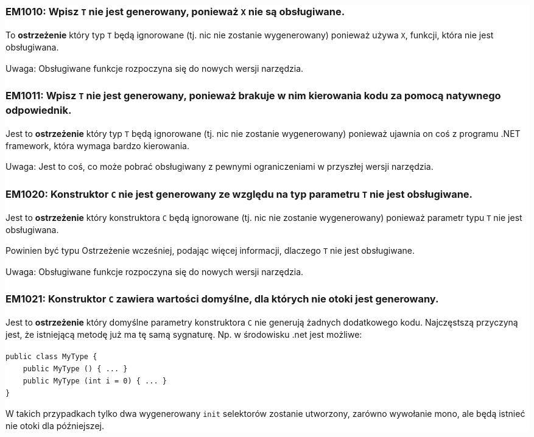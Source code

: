 ### <a name="em1010-type-t-is-not-generated-because-x-are-not-supported"></a>EM1010: Wpisz `T` nie jest generowany, ponieważ `X` nie są obsługiwane.

To **ostrzeżenie** który typ `T` będą ignorowane (tj. nic nie zostanie wygenerowany) ponieważ używa `X`, funkcji, która nie jest obsługiwana.

Uwaga: Obsługiwane funkcje rozpoczyna się do nowych wersji narzędzia.

<a name="EM1011" />

### <a name="em1011-type-t-is-not-generated-because-it-lacks-marshaling-code-with-a-native-counterpart"></a>EM1011: Wpisz `T` nie jest generowany, ponieważ brakuje w nim kierowania kodu za pomocą natywnego odpowiednik.

Jest to **ostrzeżenie** który typ `T` będą ignorowane (tj. nic nie zostanie wygenerowany) ponieważ ujawnia on coś z programu .NET framework, która wymaga bardzo kierowania.

Uwaga: Jest to coś, co może pobrać obsługiwany z pewnymi ograniczeniami w przyszłej wersji narzędzia.

<a name="EM1020" />

### <a name="em1020-constructor-c-is-not-generated-because-of-parameter-type-t-is-not-supported"></a>EM1020: Konstruktor `C` nie jest generowany ze względu na typ parametru `T` nie jest obsługiwane.

Jest to **ostrzeżenie** który konstruktora `C` będą ignorowane (tj. nic nie zostanie wygenerowany) ponieważ parametr typu `T` nie jest obsługiwana.

Powinien być typu Ostrzeżenie wcześniej, podając więcej informacji, dlaczego `T` nie jest obsługiwane.

Uwaga: Obsługiwane funkcje rozpoczyna się do nowych wersji narzędzia.

<a name="EM1021" />

### <a name="em1021-constructor-c-has-default-values-for-which-no-wrapper-is-generated"></a>EM1021: Konstruktor `C` zawiera wartości domyślne, dla których nie otoki jest generowany.

Jest to **ostrzeżenie** który domyślne parametry konstruktora `C` nie generują żadnych dodatkowego kodu. Najczęstszą przyczyną jest, że istniejącą metodę już ma tę samą sygnaturę. Np. w środowisku .net jest możliwe:

```
public class MyType {
    public MyType () { ... }
    public MyType (int i = 0) { ... }
}
```

W takich przypadkach tylko dwa wygenerowany `init` selektorów zostanie utworzony, zarówno wywołanie mono, ale będą istnieć nie otoki dla późniejszej.
